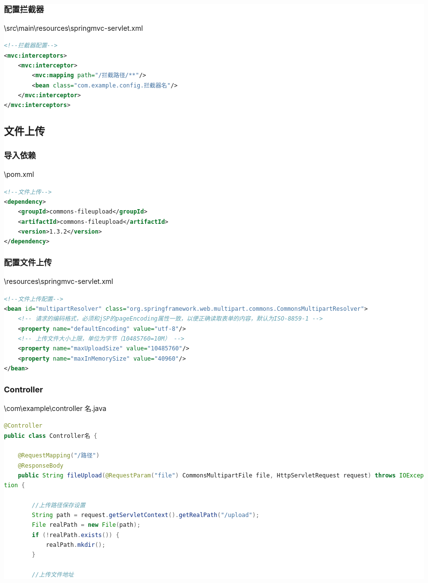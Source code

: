 ### 配置拦截器

\src\main\resources\springmvc-servlet.xml

```xml
<!--拦截器配置-->
<mvc:interceptors>
    <mvc:interceptor>
        <mvc:mapping path="/拦截路径/**"/>
        <bean class="com.example.config.拦截器名"/>
    </mvc:interceptor>
</mvc:interceptors>
```

## 文件上传

### 导入依赖

\pom.xml

```xml
<!--文件上传-->
<dependency>
    <groupId>commons-fileupload</groupId>
    <artifactId>commons-fileupload</artifactId>
    <version>1.3.2</version>
</dependency>
```

### 配置文件上传

\resources\springmvc-servlet.xml

```xml
<!--文件上传配置-->
<bean id="multipartResolver" class="org.springframework.web.multipart.commons.CommonsMultipartResolver">
    <!-- 请求的编码格式，必须和jSP的pageEncoding属性一致，以便正确读取表单的内容，默认为ISO-8859-1 -->
    <property name="defaultEncoding" value="utf-8"/>
    <!-- 上传文件大小上限，单位为字节（10485760=10M） -->
    <property name="maxUploadSize" value="10485760"/>
    <property name="maxInMemorySize" value="40960"/>
</bean>
```

### Controller

\com\example\controller 名.java

```java
@Controller
public class Controller名 {

    @RequestMapping("/路径")
    @ResponseBody
    public String fileUpload(@RequestParam("file") CommonsMultipartFile file, HttpServletRequest request) throws IOException {

        //上传路径保存设置
        String path = request.getServletContext().getRealPath("/upload");
        File realPath = new File(path);
        if (!realPath.exists()) {
            realPath.mkdir();
        }

        //上传文件地址
```